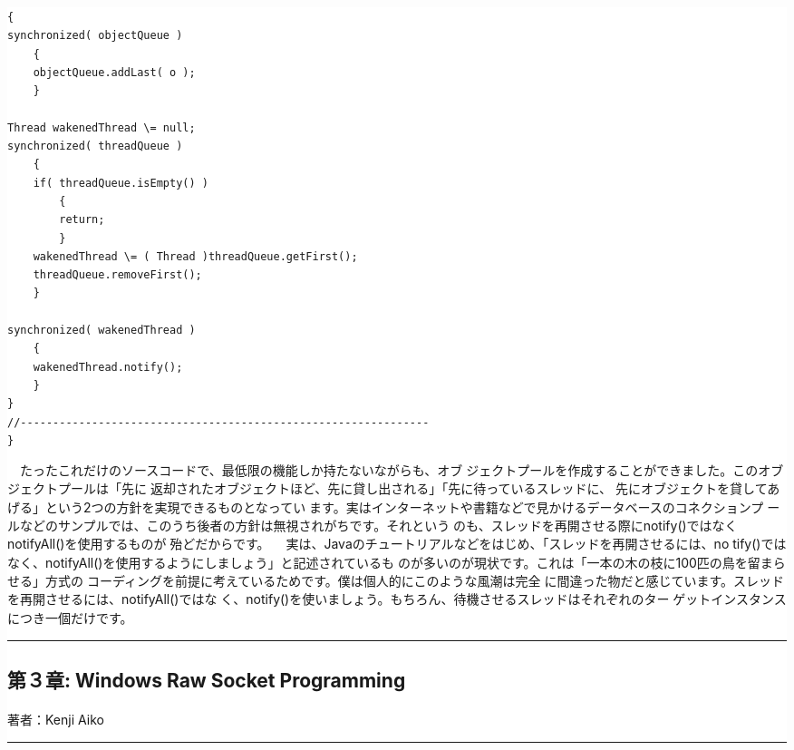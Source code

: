 ```
{
synchronized( objectQueue )
    {
    objectQueue.addLast( o );
    }

Thread wakenedThread \= null;
synchronized( threadQueue )
    {
    if( threadQueue.isEmpty() )
        {
        return;
        }
    wakenedThread \= ( Thread )threadQueue.getFirst();
    threadQueue.removeFirst();
    }

synchronized( wakenedThread )
    {
    wakenedThread.notify();
    }
}
//---------------------------------------------------------------
}

```

　たったこれだけのソースコードで、最低限の機能しか持たないながらも、オブ
ジェクトプールを作成することができました。このオブジェクトプールは「先に
返却されたオブジェクトほど、先に貸し出される」「先に待っているスレッドに、
先にオブジェクトを貸してあげる」という2つの方針を実現できるものとなってい
ます。実はインターネットや書籍などで見かけるデータベースのコネクションプ
ールなどのサンプルでは、このうち後者の方針は無視されがちです。それという
のも、スレッドを再開させる際にnotify()ではなくnotifyAll()を使用するものが
殆どだからです。
　実は、Javaのチュートリアルなどをはじめ、「スレッドを再開させるには、no
tify()ではなく、notifyAll()を使用するようにしましょう」と記述されているも
のが多いのが現状です。これは「一本の木の枝に100匹の鳥を留まらせる」方式の
コーディングを前提に考えているためです。僕は個人的にこのような風潮は完全
に間違った物だと感じています。スレッドを再開させるには、notifyAll()ではな
く、notify()を使いましょう。もちろん、待機させるスレッドはそれぞれのター
ゲットインスタンスにつき一個だけです。



***

## 第３章: Windows Raw Socket Programming

著者：Kenji Aiko

***
